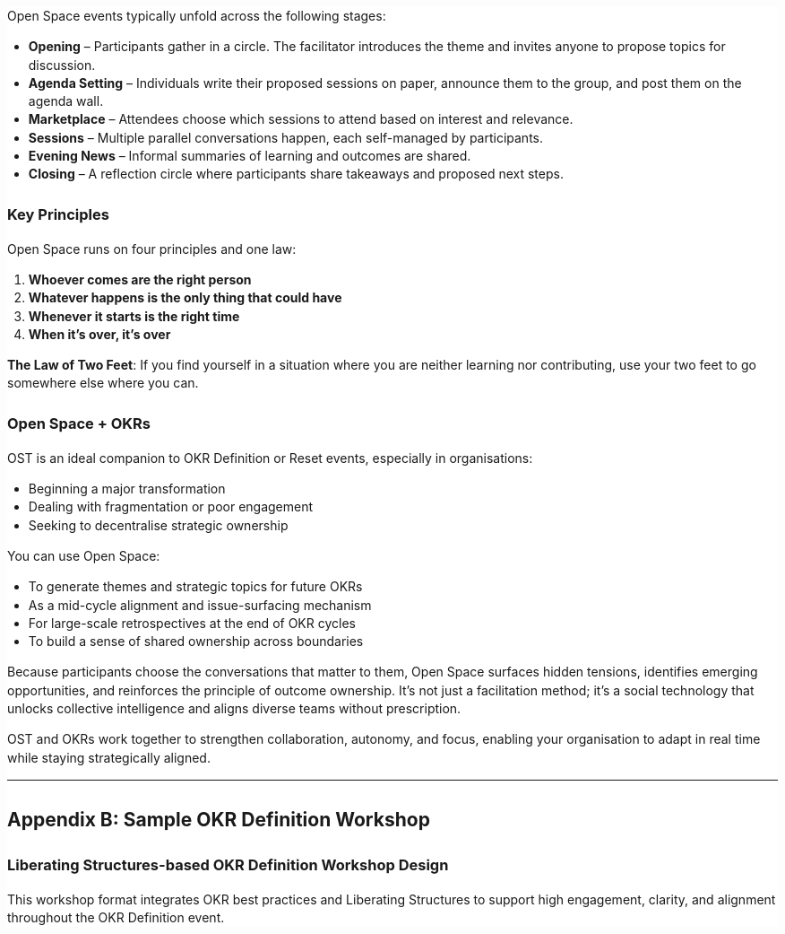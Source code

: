Open Space events typically unfold across the following stages:

- **Opening** – Participants gather in a circle. The facilitator introduces the theme and invites anyone to propose topics for discussion.
- **Agenda Setting** – Individuals write their proposed sessions on paper, announce them to the group, and post them on the agenda wall.
- **Marketplace** – Attendees choose which sessions to attend based on interest and relevance.
- **Sessions** – Multiple parallel conversations happen, each self-managed by participants.
- **Evening News** – Informal summaries of learning and outcomes are shared.
- **Closing** – A reflection circle where participants share takeaways and proposed next steps.

### Key Principles

Open Space runs on four principles and one law:

1. **Whoever comes are the right person**
2. **Whatever happens is the only thing that could have**
3. **Whenever it starts is the right time**
4. **When it’s over, it’s over**

**The Law of Two Feet**: If you find yourself in a situation where you are neither learning nor contributing, use your two feet to go somewhere else where you can.

### Open Space + OKRs

OST is an ideal companion to OKR Definition or Reset events, especially in organisations:

- Beginning a major transformation
- Dealing with fragmentation or poor engagement
- Seeking to decentralise strategic ownership

You can use Open Space:

- To generate themes and strategic topics for future OKRs
- As a mid-cycle alignment and issue-surfacing mechanism
- For large-scale retrospectives at the end of OKR cycles
- To build a sense of shared ownership across boundaries

Because participants choose the conversations that matter to them, Open Space surfaces hidden tensions, identifies emerging opportunities, and reinforces the principle of outcome ownership. It’s not just a facilitation method; it’s a social technology that unlocks collective intelligence and aligns diverse teams without prescription.

OST and OKRs work together to strengthen collaboration, autonomy, and focus, enabling your organisation to adapt in real time while staying strategically aligned.

---

## Appendix B: Sample OKR Definition Workshop

### Liberating Structures-based OKR Definition Workshop Design

This workshop format integrates OKR best practices and Liberating Structures to support high engagement, clarity, and alignment throughout the OKR Definition event.
